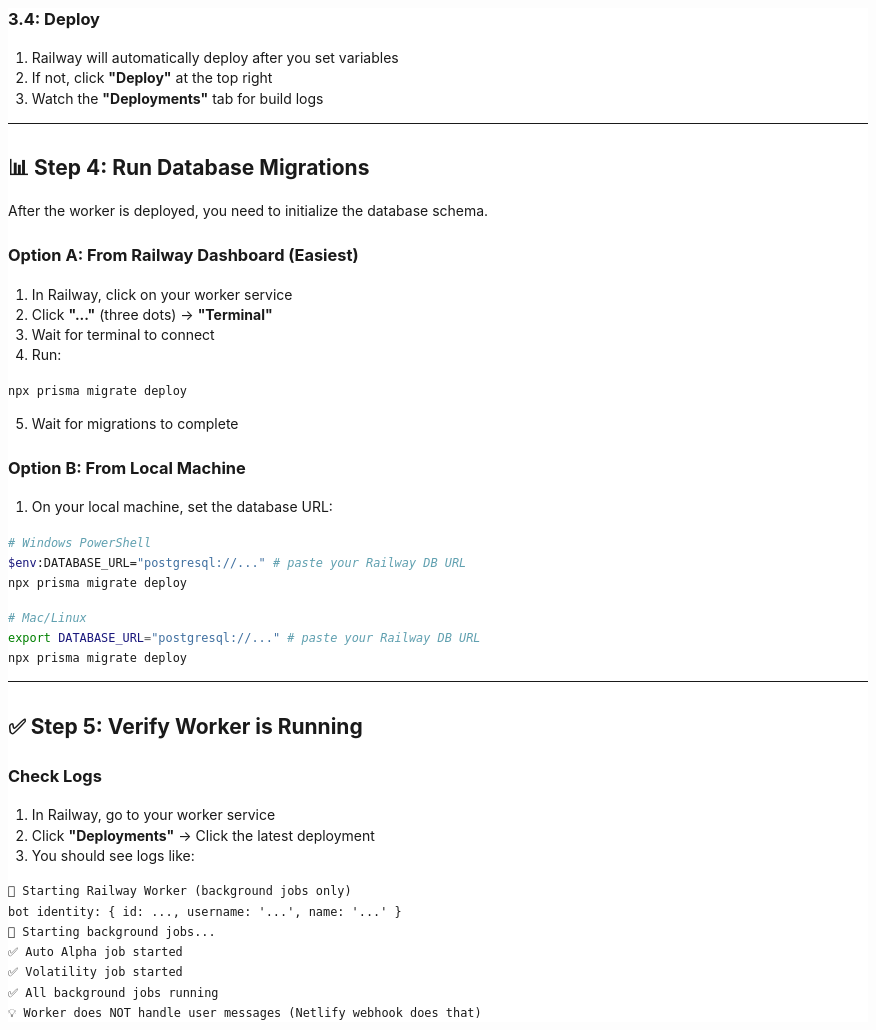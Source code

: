 ### **3.4: Deploy**

1. Railway will automatically deploy after you set variables
2. If not, click **"Deploy"** at the top right
3. Watch the **"Deployments"** tab for build logs

---

## 📊 **Step 4: Run Database Migrations**

After the worker is deployed, you need to initialize the database schema.

### **Option A: From Railway Dashboard (Easiest)**

1. In Railway, click on your worker service
2. Click **"..."** (three dots) → **"Terminal"**
3. Wait for terminal to connect
4. Run:
```bash
npx prisma migrate deploy
```
5. Wait for migrations to complete

### **Option B: From Local Machine**

1. On your local machine, set the database URL:
```bash
# Windows PowerShell
$env:DATABASE_URL="postgresql://..." # paste your Railway DB URL
npx prisma migrate deploy
```

```bash
# Mac/Linux
export DATABASE_URL="postgresql://..." # paste your Railway DB URL
npx prisma migrate deploy
```

---

## ✅ **Step 5: Verify Worker is Running**

### **Check Logs**

1. In Railway, go to your worker service
2. Click **"Deployments"** → Click the latest deployment
3. You should see logs like:
```
🔧 Starting Railway Worker (background jobs only)
bot identity: { id: ..., username: '...', name: '...' }
🚀 Starting background jobs...
✅ Auto Alpha job started
✅ Volatility job started
✅ All background jobs running
💡 Worker does NOT handle user messages (Netlify webhook does that)
```
